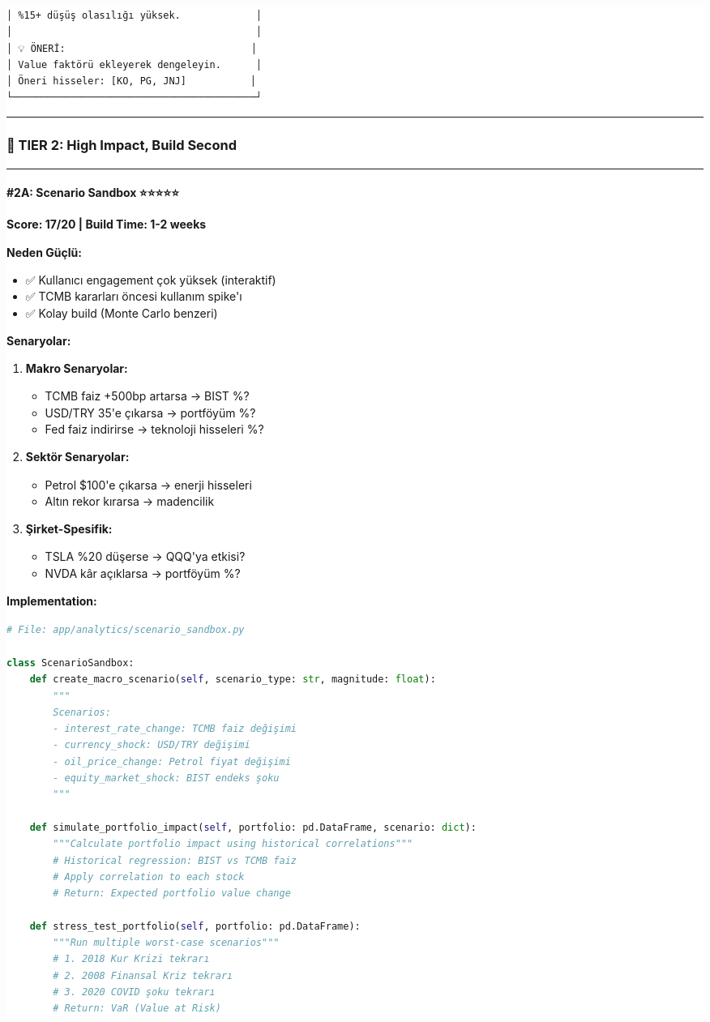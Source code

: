 ```
│ %15+ düşüş olasılığı yüksek.             │
│                                          │
│ 💡 ÖNERİ:                                │
│ Value faktörü ekleyerek dengeleyin.      │
│ Öneri hisseler: [KO, PG, JNJ]           │
└──────────────────────────────────────────┘
```

---

### **🥈 TIER 2: High Impact, Build Second**

---

#### **#2A: Scenario Sandbox** ⭐⭐⭐⭐⭐
**Score: 17/20 | Build Time: 1-2 weeks**

**Neden Güçlü:**
- ✅ Kullanıcı engagement çok yüksek (interaktif)
- ✅ TCMB kararları öncesi kullanım spike'ı
- ✅ Kolay build (Monte Carlo benzeri)

**Senaryolar:**
1. **Makro Senaryolar:**
   - TCMB faiz +500bp artarsa → BIST %?
   - USD/TRY 35'e çıkarsa → portföyüm %?
   - Fed faiz indirirse → teknoloji hisseleri %?

2. **Sektör Senaryolar:**
   - Petrol $100'e çıkarsa → enerji hisseleri
   - Altın rekor kırarsa → madencilik

3. **Şirket-Spesifik:**
   - TSLA %20 düşerse → QQQ'ya etkisi?
   - NVDA kâr açıklarsa → portföyüm %?

**Implementation:**
```python
# File: app/analytics/scenario_sandbox.py

class ScenarioSandbox:
    def create_macro_scenario(self, scenario_type: str, magnitude: float):
        """
        Scenarios:
        - interest_rate_change: TCMB faiz değişimi
        - currency_shock: USD/TRY değişimi
        - oil_price_change: Petrol fiyat değişimi
        - equity_market_shock: BIST endeks şoku
        """

    def simulate_portfolio_impact(self, portfolio: pd.DataFrame, scenario: dict):
        """Calculate portfolio impact using historical correlations"""
        # Historical regression: BIST vs TCMB faiz
        # Apply correlation to each stock
        # Return: Expected portfolio value change

    def stress_test_portfolio(self, portfolio: pd.DataFrame):
        """Run multiple worst-case scenarios"""
        # 1. 2018 Kur Krizi tekrarı
        # 2. 2008 Finansal Kriz tekrarı
        # 3. 2020 COVID şoku tekrarı
        # Return: VaR (Value at Risk)
```
